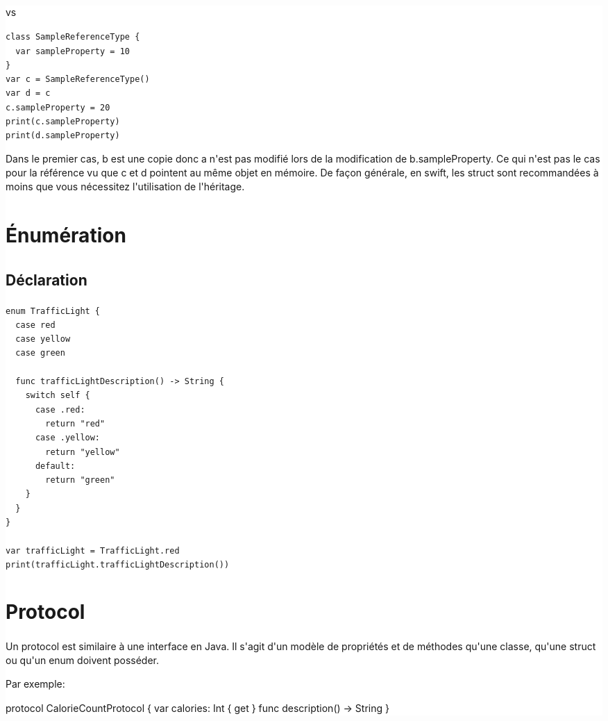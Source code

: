 vs
```
class SampleReferenceType {
  var sampleProperty = 10
}
var c = SampleReferenceType()
var d = c
c.sampleProperty = 20
print(c.sampleProperty)
print(d.sampleProperty)
```

Dans le premier cas, b est une copie donc a n'est pas modifié lors de la modification de b.sampleProperty. Ce qui n'est pas le cas pour la référence vu que c et d pointent au même objet en mémoire. De façon générale, en swift, les struct sont recommandées à moins que vous nécessitez l'utilisation de l'héritage.

# Énumération

## Déclaration

```
enum TrafficLight {
  case red
  case yellow
  case green
  
  func trafficLightDescription() -> String {
    switch self {
      case .red:
        return "red"
      case .yellow:
        return "yellow"
      default:
        return "green"
    }
  }
}

var trafficLight = TrafficLight.red
print(trafficLight.trafficLightDescription())
```

# Protocol

Un protocol est similaire à une interface en Java. Il s'agit d'un modèle de propriétés et de méthodes qu'une classe, qu'une struct ou qu'un enum doivent posséder.

Par exemple:

protocol CalorieCountProtocol {
  var calories: Int { get }
  func description() -> String
}

